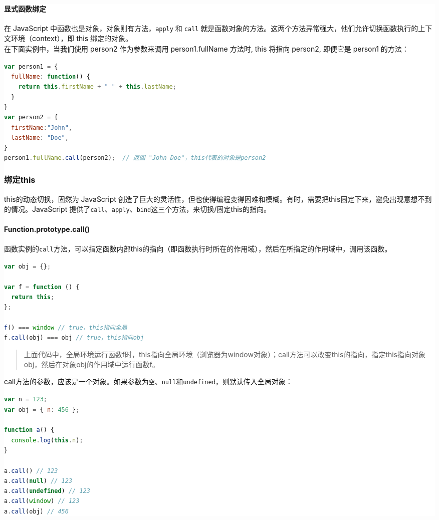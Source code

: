 #### 显式函数绑定

在 JavaScript 中函数也是对象，对象则有方法，`apply` 和 `call` 就是函数对象的方法。这两个方法异常强大，他们允许切换函数执行的上下文环境（context），即 this 绑定的对象。<br>在下面实例中，当我们使用 person2 作为参数来调用 person1.fullName 方法时, this 将指向 person2, 即便它是 person1 的方法：

```javascript
var person1 = {
  fullName: function() {
    return this.firstName + " " + this.lastName;
  }
}
var person2 = {
  firstName:"John",
  lastName: "Doe",
}
person1.fullName.call(person2);  // 返回 "John Doe"，this代表的对象是person2
```

### 绑定this

this的动态切换，固然为 JavaScript 创造了巨大的灵活性，但也使得编程变得困难和模糊。有时，需要把this固定下来，避免出现意想不到的情况。JavaScript 提供了`call`、`apply`、`bind`这三个方法，来切换/固定this的指向。

#### Function.prototype.call()

函数实例的`call`方法，可以指定函数内部this的指向（即函数执行时所在的作用域），然后在所指定的作用域中，调用该函数。

```javascript
var obj = {};

var f = function () {
  return this;
};

f() === window // true，this指向全局
f.call(obj) === obj // true，this指向obj
```

> 上面代码中，全局环境运行函数f时，this指向全局环境（浏览器为window对象）；call方法可以改变this的指向，指定this指向对象obj，然后在对象obj的作用域中运行函数f。

call方法的参数，应该是一个对象。如果参数为`空`、`null`和`undefined`，则默认传入全局对象：

```javascript
var n = 123;
var obj = { n: 456 };

function a() {
  console.log(this.n);
}

a.call() // 123
a.call(null) // 123
a.call(undefined) // 123
a.call(window) // 123
a.call(obj) // 456
```
